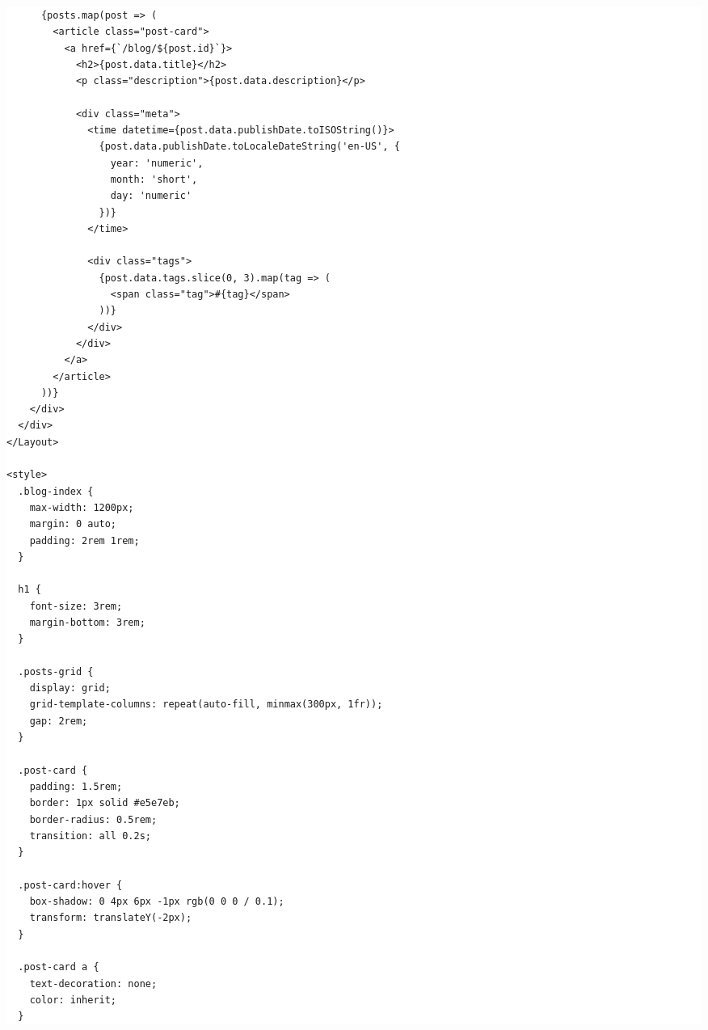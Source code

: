 ```astro
      {posts.map(post => (
        <article class="post-card">
          <a href={`/blog/${post.id}`}>
            <h2>{post.data.title}</h2>
            <p class="description">{post.data.description}</p>
            
            <div class="meta">
              <time datetime={post.data.publishDate.toISOString()}>
                {post.data.publishDate.toLocaleDateString('en-US', {
                  year: 'numeric',
                  month: 'short',
                  day: 'numeric'
                })}
              </time>
              
              <div class="tags">
                {post.data.tags.slice(0, 3).map(tag => (
                  <span class="tag">#{tag}</span>
                ))}
              </div>
            </div>
          </a>
        </article>
      ))}
    </div>
  </div>
</Layout>

<style>
  .blog-index {
    max-width: 1200px;
    margin: 0 auto;
    padding: 2rem 1rem;
  }

  h1 {
    font-size: 3rem;
    margin-bottom: 3rem;
  }

  .posts-grid {
    display: grid;
    grid-template-columns: repeat(auto-fill, minmax(300px, 1fr));
    gap: 2rem;
  }

  .post-card {
    padding: 1.5rem;
    border: 1px solid #e5e7eb;
    border-radius: 0.5rem;
    transition: all 0.2s;
  }

  .post-card:hover {
    box-shadow: 0 4px 6px -1px rgb(0 0 0 / 0.1);
    transform: translateY(-2px);
  }

  .post-card a {
    text-decoration: none;
    color: inherit;
  }

```
